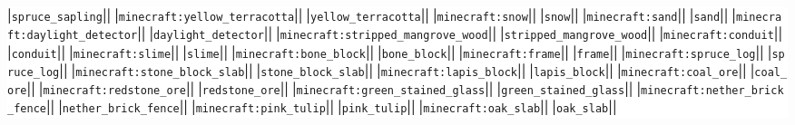   |`spruce_sapling`||
  |`minecraft:yellow_terracotta`||
  |`yellow_terracotta`||
  |`minecraft:snow`||
  |`snow`||
  |`minecraft:sand`||
  |`sand`||
  |`minecraft:daylight_detector`||
  |`daylight_detector`||
  |`minecraft:stripped_mangrove_wood`||
  |`stripped_mangrove_wood`||
  |`minecraft:conduit`||
  |`conduit`||
  |`minecraft:slime`||
  |`slime`||
  |`minecraft:bone_block`||
  |`bone_block`||
  |`minecraft:frame`||
  |`frame`||
  |`minecraft:spruce_log`||
  |`spruce_log`||
  |`minecraft:stone_block_slab`||
  |`stone_block_slab`||
  |`minecraft:lapis_block`||
  |`lapis_block`||
  |`minecraft:coal_ore`||
  |`coal_ore`||
  |`minecraft:redstone_ore`||
  |`redstone_ore`||
  |`minecraft:green_stained_glass`||
  |`green_stained_glass`||
  |`minecraft:nether_brick_fence`||
  |`nether_brick_fence`||
  |`minecraft:pink_tulip`||
  |`pink_tulip`||
  |`minecraft:oak_slab`||
  |`oak_slab`||